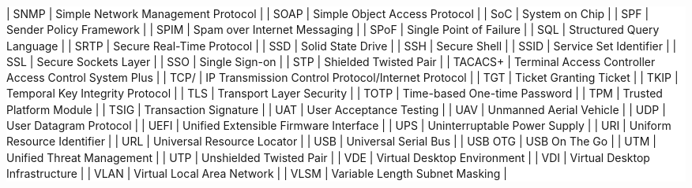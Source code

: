 | SNMP    | Simple Network Management Protocol                                         |
| SOAP    | Simple Object Access Protocol                                              |
| SoC     | System on Chip                                                             |
| SPF     | Sender Policy Framework                                                    |
| SPIM    | Spam over Internet Messaging                                               |
| SPoF    | Single Point of Failure                                                    |
| SQL     | Structured Query Language                                                  |
| SRTP    | Secure Real-Time Protocol                                                  |
| SSD     | Solid State Drive                                                          |
| SSH     | Secure Shell                                                               |
| SSID    | Service Set Identifier                                                     |
| SSL     | Secure Sockets Layer                                                       |
| SSO     | Single Sign-on                                                             |
| STP     | Shielded Twisted Pair                                                      |
| TACACS+ | Terminal Access Controller Access Control System Plus                      |
| TCP/    | IP Transmission Control Protocol/Internet Protocol                         |
| TGT     | Ticket Granting Ticket                                                     |
| TKIP    | Temporal Key Integrity Protocol                                            |
| TLS     | Transport Layer Security                                                   |
| TOTP    | Time-based One-time Password                                               |
| TPM     | Trusted Platform Module                                                    |
| TSIG    | Transaction Signature                                                      |
| UAT     | User Acceptance Testing                                                    |
| UAV     | Unmanned Aerial Vehicle                                                    |
| UDP     | User Datagram Protocol                                                     |
| UEFI    | Unified Extensible Firmware Interface                                      |
| UPS     | Uninterruptable Power Supply                                               |
| URI     | Uniform Resource Identifier                                                |
| URL     | Universal Resource Locator                                                 |
| USB     | Universal Serial Bus                                                       |
| USB OTG | USB On The Go                                                              |
| UTM     | Unified Threat Management                                                  |
| UTP     | Unshielded Twisted Pair                                                    |
| VDE     | Virtual Desktop Environment                                                |
| VDI     | Virtual Desktop Infrastructure                                             |
| VLAN    | Virtual Local Area Network                                                 |
| VLSM    | Variable Length Subnet Masking                                             |